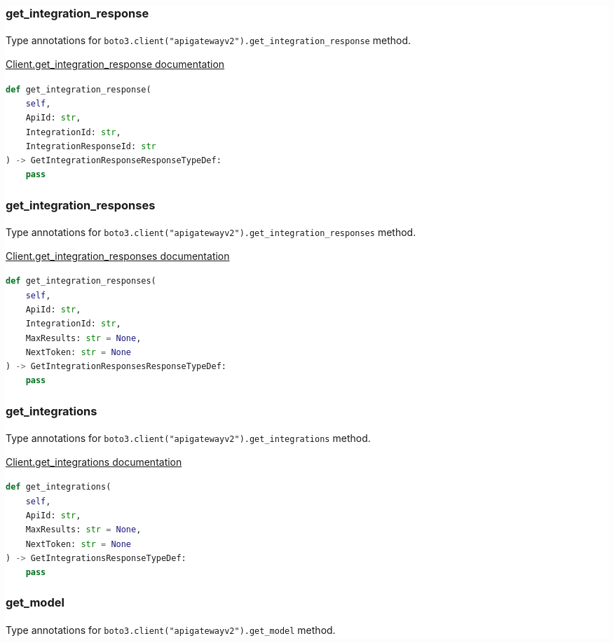 ### get_integration_response

Type annotations for `boto3.client("apigatewayv2").get_integration_response` method.

[Client.get_integration_response documentation](https://boto3.amazonaws.com/v1/documentation/api/latest/reference/services/apigatewayv2.html#ApiGatewayV2.Client.get_integration_response)

```python
def get_integration_response(
    self,
    ApiId: str,
    IntegrationId: str,
    IntegrationResponseId: str
) -> GetIntegrationResponseResponseTypeDef:
    pass
```

### get_integration_responses

Type annotations for `boto3.client("apigatewayv2").get_integration_responses` method.

[Client.get_integration_responses documentation](https://boto3.amazonaws.com/v1/documentation/api/latest/reference/services/apigatewayv2.html#ApiGatewayV2.Client.get_integration_responses)

```python
def get_integration_responses(
    self,
    ApiId: str,
    IntegrationId: str,
    MaxResults: str = None,
    NextToken: str = None
) -> GetIntegrationResponsesResponseTypeDef:
    pass
```

### get_integrations

Type annotations for `boto3.client("apigatewayv2").get_integrations` method.

[Client.get_integrations documentation](https://boto3.amazonaws.com/v1/documentation/api/latest/reference/services/apigatewayv2.html#ApiGatewayV2.Client.get_integrations)

```python
def get_integrations(
    self,
    ApiId: str,
    MaxResults: str = None,
    NextToken: str = None
) -> GetIntegrationsResponseTypeDef:
    pass
```

### get_model

Type annotations for `boto3.client("apigatewayv2").get_model` method.
